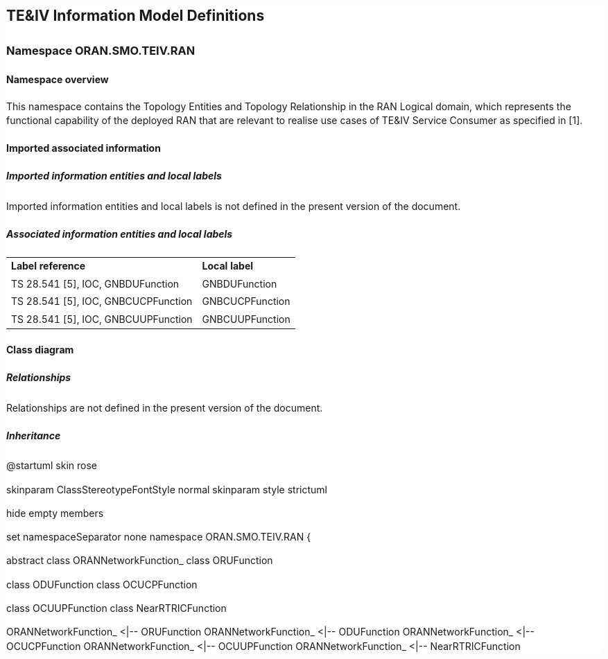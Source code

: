 ## TE&IV Information Model Definitions

### Namespace ORAN.SMO.TEIV.RAN

#### Namespace overview

This namespace contains the Topology Entities and Topology Relationship in the RAN Logical domain, which represents the functional capability of the deployed RAN that are relevant to realise use cases of TE&IV Service Consumer as specified in [1].

#### Imported associated information

##### Imported information entities and local labels

Imported information entities and local labels is not defined in the present version of the document.

##### Associated information entities and local labels

<div class="table-wrapper" markdown="block">

|  |  |
| --- | --- |
| **Label reference** | **Local label** |
| TS 28.541 [5], IOC, GNBDUFunction | GNBDUFunction |
| TS 28.541 [5], IOC, GNBCUCPFunction | GNBCUCPFunction |
| TS 28.541 [5], IOC, GNBCUUPFunction | GNBCUUPFunction |

</div>

#### Class diagram

##### Relationships

Relationships are not defined in the present version of the document.

##### Inheritance

@startuml skin rose

skinparam ClassStereotypeFontStyle normal skinparam style strictuml

hide empty members

set namespaceSeparator none namespace ORAN.SMO.TEIV.RAN {

abstract class ORANNetworkFunction\_ class ORUFunction

class ODUFunction class OCUCPFunction

class OCUUPFunction class NearRTRICFunction

<div class="table-wrapper" markdown="block">

ORANNetworkFunction\_ <|-- ORUFunction ORANNetworkFunction\_ <|-- ODUFunction ORANNetworkFunction\_ <|-- OCUCPFunction ORANNetworkFunction\_ <|-- OCUUPFunction ORANNetworkFunction\_ <|-- NearRTRICFunction
